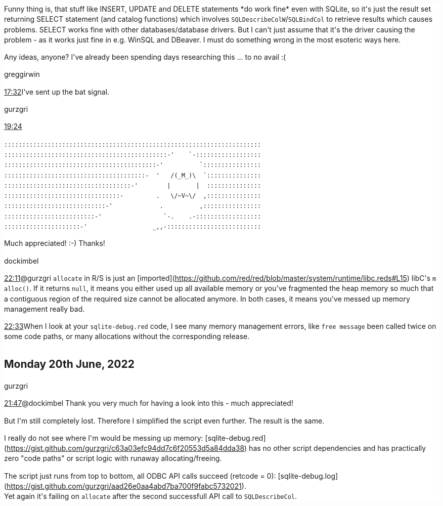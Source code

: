 Funny thing is, that stuff like INSERT, UPDATE and DELETE statements \*do work fine* even with SQLite, so it's just the result set returning SELECT statement (and catalog functions) which involves `SQLDescribeColW`/`SQLBindCol` to retrieve results which causes problems. SELECT works fine with other databases/database drivers. But I can't just assume that it's the driver causing the problem - as it works just fine in e.g. WinSQL and DBeaver. I must do something wrong in the most esoteric ways here.

Any ideas, anyone? I've already been spending days researching this ... to no avail :(

greggirwin

[17:32](#msg62a6231667db9a59db16f243)I've sent up the bat signal.

gurzgri

[19:24](#msg62a63d594e38f759e2b84baa)

```
:::::::::::::::::::::::::::::::::::::::::::::::::::::::::::::::::::::::
:::::::::::::::::::::::::::::::::::::::::::::-'    `-::::::::::::::::::
::::::::::::::::::::::::::::::::::::::::::-'          `::::::::::::::::
:::::::::::::::::::::::::::::::::::::::-  '   /(_M_)\  `:::::::::::::::
:::::::::::::::::::::::::::::::::::-'        |       |  :::::::::::::::
::::::::::::::::::::::::::::::::-         .   \/~V~\/  ,:::::::::::::::
::::::::::::::::::::::::::::-'             .          ,::::::::::::::::
:::::::::::::::::::::::::-'                 `-.    .-::::::::::::::::::
:::::::::::::::::::::-'                  _,,-::::::::::::::::::::::::::
```

Much appreciated! :-) Thanks!

dockimbel

[22:11](#msg62a664a009eea00adedf9a2f)@gurzgri `allocate` in R/S is just an \[imported](https://github.com/red/red/blob/master/system/runtime/libc.reds#L15) libC's `malloc()`. If it returns `null`, it means you either used up all available memory or you've fragmented the heap memory so much that a contiguous region of the required size cannot be allocated anymore. In both cases, it means you've messed up memory management really bad.

[22:33](#msg62a669c8d126691416e37e65)When I look at your `sqlite-debug.red` code, I see many memory management errors, like `free message` been called twice on some code paths, or many allocations without the corresponding release.

## Monday 20th June, 2022

gurzgri

[21:47](#msg62b0eaeeab6b634f735340c8)@dockimbel Thank you very much for having a look into this - much appreciated!

But I'm still completely lost. Therefore I simplified the script even further. The result is the same.

I really do not see where I'm would be messing up memory: \[sqlite-debug.red](https://gist.github.com/gurzgri/c63a03efc94dd7c6f20553d5a84dda38) has no other script dependencies and has practically zero "code paths" or script logic with runaway allocating/freeing.

The script just runs from top to bottom, all ODBC API calls succeed (retcode = 0): \[sqlite-debug.log](https://gist.github.com/gurzgri/aad26e0aa4abd7ba700f9fabc5732021).  
Yet again it's failing on `allocate` after the second successfull API call to `SQLDescribeCol`.
